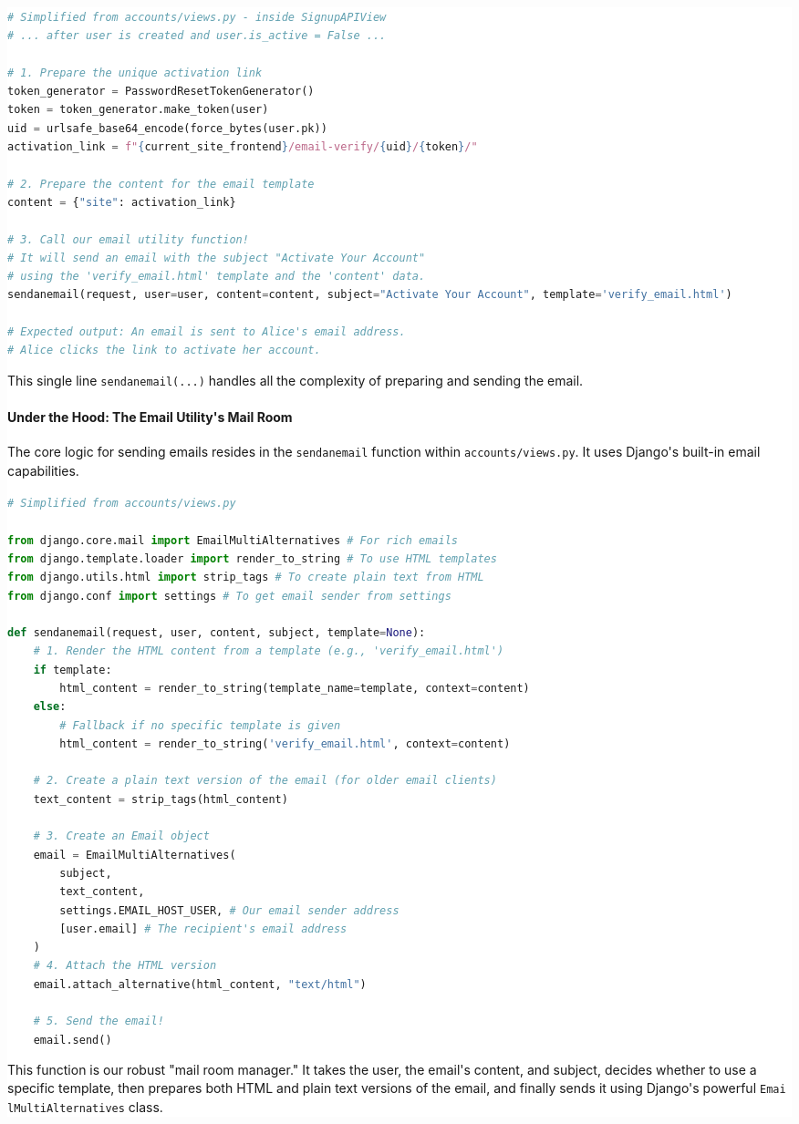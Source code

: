 ```python
# Simplified from accounts/views.py - inside SignupAPIView
# ... after user is created and user.is_active = False ...

# 1. Prepare the unique activation link
token_generator = PasswordResetTokenGenerator()
token = token_generator.make_token(user)
uid = urlsafe_base64_encode(force_bytes(user.pk))
activation_link = f"{current_site_frontend}/email-verify/{uid}/{token}/"

# 2. Prepare the content for the email template
content = {"site": activation_link}

# 3. Call our email utility function!
# It will send an email with the subject "Activate Your Account"
# using the 'verify_email.html' template and the 'content' data.
sendanemail(request, user=user, content=content, subject="Activate Your Account", template='verify_email.html')

# Expected output: An email is sent to Alice's email address.
# Alice clicks the link to activate her account.
```
This single line `sendanemail(...)` handles all the complexity of preparing and sending the email.

#### Under the Hood: The Email Utility's Mail Room

The core logic for sending emails resides in the `sendanemail` function within `accounts/views.py`. It uses Django's built-in email capabilities.

```python
# Simplified from accounts/views.py

from django.core.mail import EmailMultiAlternatives # For rich emails
from django.template.loader import render_to_string # To use HTML templates
from django.utils.html import strip_tags # To create plain text from HTML
from django.conf import settings # To get email sender from settings

def sendanemail(request, user, content, subject, template=None):
    # 1. Render the HTML content from a template (e.g., 'verify_email.html')
    if template:
        html_content = render_to_string(template_name=template, context=content)
    else:
        # Fallback if no specific template is given
        html_content = render_to_string('verify_email.html', context=content)

    # 2. Create a plain text version of the email (for older email clients)
    text_content = strip_tags(html_content)

    # 3. Create an Email object
    email = EmailMultiAlternatives(
        subject,
        text_content,
        settings.EMAIL_HOST_USER, # Our email sender address
        [user.email] # The recipient's email address
    )
    # 4. Attach the HTML version
    email.attach_alternative(html_content, "text/html")

    # 5. Send the email!
    email.send()
```
This function is our robust "mail room manager." It takes the user, the email's content, and subject, decides whether to use a specific template, then prepares both HTML and plain text versions of the email, and finally sends it using Django's powerful `EmailMultiAlternatives` class.
